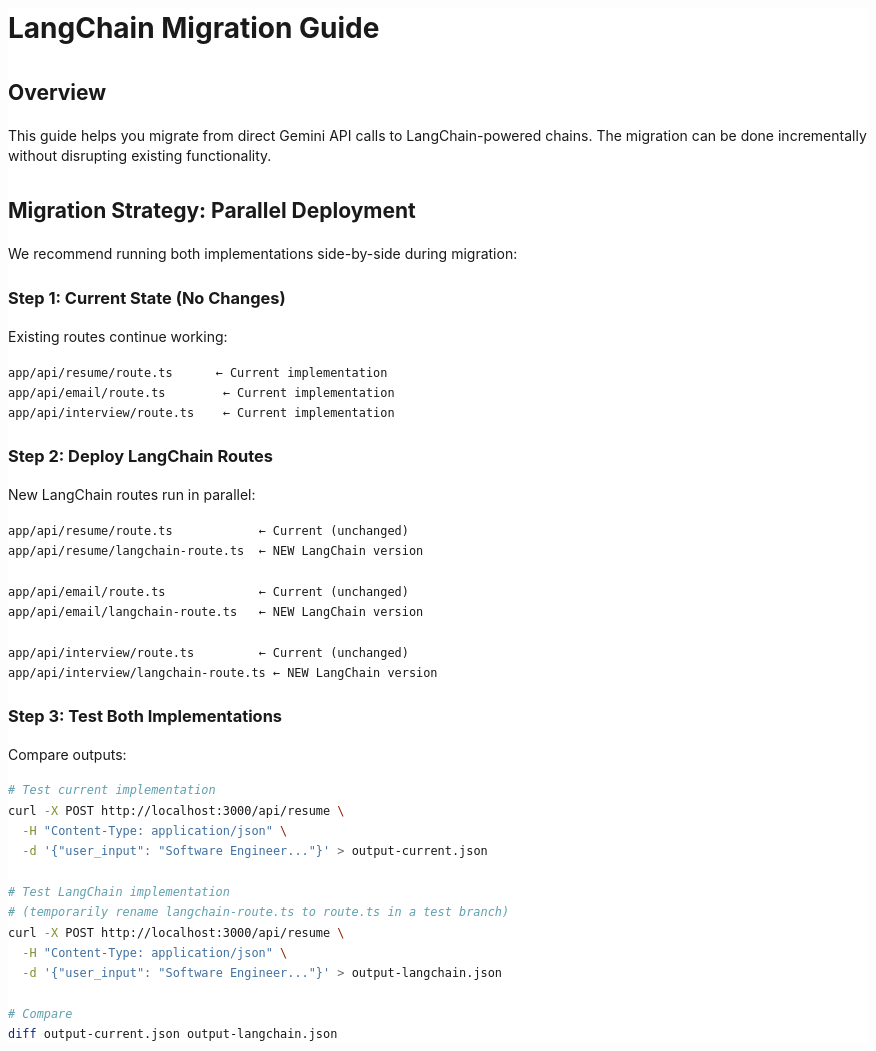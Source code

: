 # LangChain Migration Guide

## Overview

This guide helps you migrate from direct Gemini API calls to LangChain-powered chains. The migration can be done incrementally without disrupting existing functionality.

## Migration Strategy: Parallel Deployment

We recommend running both implementations side-by-side during migration:

### Step 1: Current State (No Changes)

Existing routes continue working:
```
app/api/resume/route.ts      ← Current implementation
app/api/email/route.ts        ← Current implementation
app/api/interview/route.ts    ← Current implementation
```

### Step 2: Deploy LangChain Routes

New LangChain routes run in parallel:
```
app/api/resume/route.ts            ← Current (unchanged)
app/api/resume/langchain-route.ts  ← NEW LangChain version

app/api/email/route.ts             ← Current (unchanged)
app/api/email/langchain-route.ts   ← NEW LangChain version

app/api/interview/route.ts         ← Current (unchanged)
app/api/interview/langchain-route.ts ← NEW LangChain version
```

### Step 3: Test Both Implementations

Compare outputs:

```bash
# Test current implementation
curl -X POST http://localhost:3000/api/resume \
  -H "Content-Type: application/json" \
  -d '{"user_input": "Software Engineer..."}' > output-current.json

# Test LangChain implementation  
# (temporarily rename langchain-route.ts to route.ts in a test branch)
curl -X POST http://localhost:3000/api/resume \
  -H "Content-Type: application/json" \
  -d '{"user_input": "Software Engineer..."}' > output-langchain.json

# Compare
diff output-current.json output-langchain.json
```
